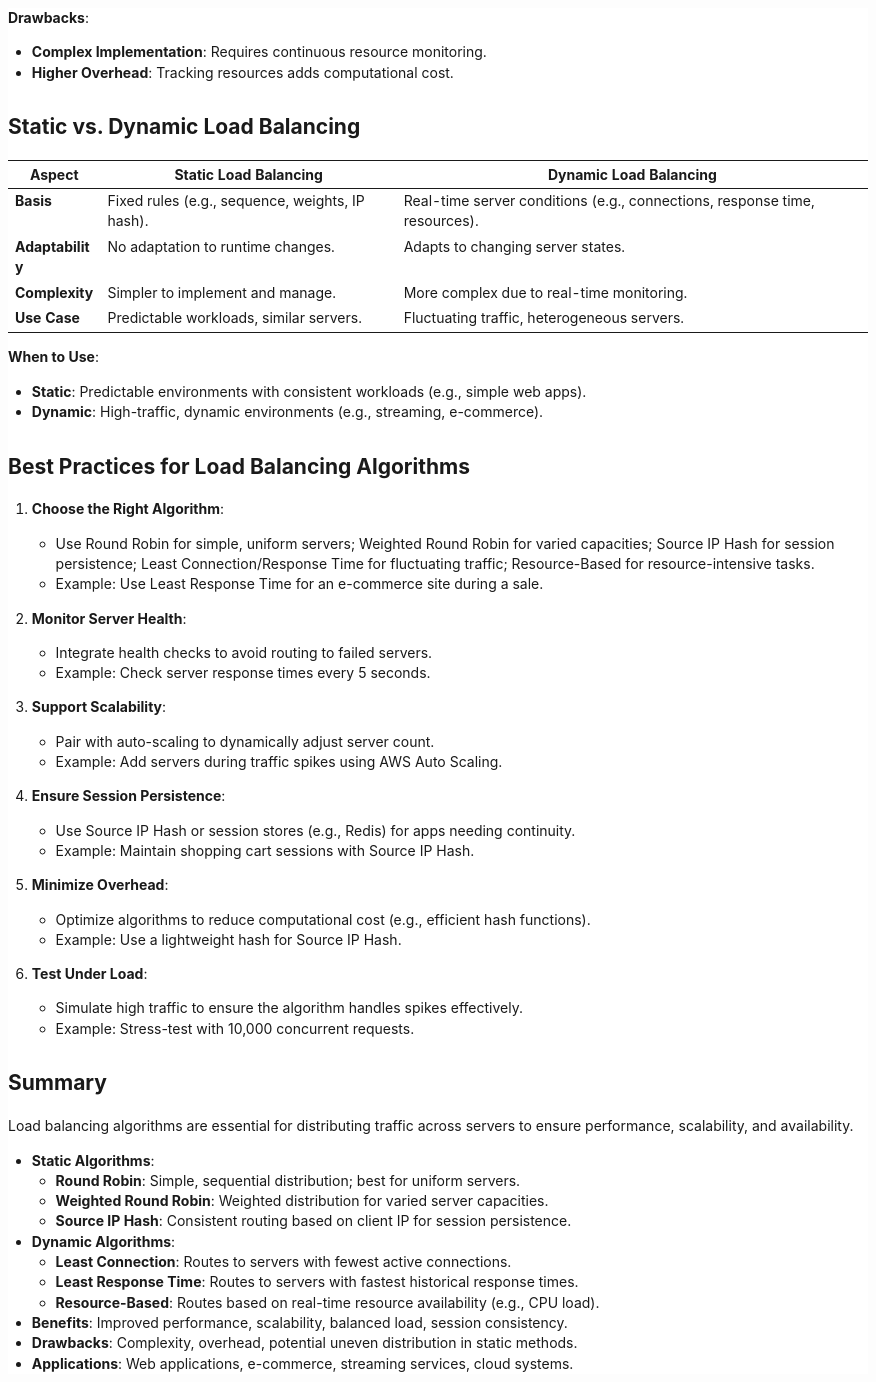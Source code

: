 **Drawbacks**:
- **Complex Implementation**: Requires continuous resource monitoring.
- **Higher Overhead**: Tracking resources adds computational cost.

## Static vs. Dynamic Load Balancing

| **Aspect**                | **Static Load Balancing**                          | **Dynamic Load Balancing**                         |
|---------------------------|---------------------------------------------------|---------------------------------------------------|
| **Basis**                 | Fixed rules (e.g., sequence, weights, IP hash).   | Real-time server conditions (e.g., connections, response time, resources). |
| **Adaptability**          | No adaptation to runtime changes.                 | Adapts to changing server states.                  |
| **Complexity**            | Simpler to implement and manage.                  | More complex due to real-time monitoring.          |
| **Use Case**              | Predictable workloads, similar servers.           | Fluctuating traffic, heterogeneous servers.        |

**When to Use**:
- **Static**: Predictable environments with consistent workloads (e.g., simple web apps).
- **Dynamic**: High-traffic, dynamic environments (e.g., streaming, e-commerce).

## Best Practices for Load Balancing Algorithms

1. **Choose the Right Algorithm**:
   - Use Round Robin for simple, uniform servers; Weighted Round Robin for varied capacities; Source IP Hash for session persistence; Least Connection/Response Time for fluctuating traffic; Resource-Based for resource-intensive tasks.
   - Example: Use Least Response Time for an e-commerce site during a sale.

2. **Monitor Server Health**:
   - Integrate health checks to avoid routing to failed servers.
   - Example: Check server response times every 5 seconds.

3. **Support Scalability**:
   - Pair with auto-scaling to dynamically adjust server count.
   - Example: Add servers during traffic spikes using AWS Auto Scaling.

4. **Ensure Session Persistence**:
   - Use Source IP Hash or session stores (e.g., Redis) for apps needing continuity.
   - Example: Maintain shopping cart sessions with Source IP Hash.

5. **Minimize Overhead**:
   - Optimize algorithms to reduce computational cost (e.g., efficient hash functions).
   - Example: Use a lightweight hash for Source IP Hash.

6. **Test Under Load**:
   - Simulate high traffic to ensure the algorithm handles spikes effectively.
   - Example: Stress-test with 10,000 concurrent requests.

## Summary

Load balancing algorithms are essential for distributing traffic across servers to ensure performance, scalability, and availability.

- **Static Algorithms**:
  - **Round Robin**: Simple, sequential distribution; best for uniform servers.
  - **Weighted Round Robin**: Weighted distribution for varied server capacities.
  - **Source IP Hash**: Consistent routing based on client IP for session persistence.
- **Dynamic Algorithms**:
  - **Least Connection**: Routes to servers with fewest active connections.
  - **Least Response Time**: Routes to servers with fastest historical response times.
  - **Resource-Based**: Routes based on real-time resource availability (e.g., CPU load).
- **Benefits**: Improved performance, scalability, balanced load, session consistency.
- **Drawbacks**: Complexity, overhead, potential uneven distribution in static methods.
- **Applications**: Web applications, e-commerce, streaming services, cloud systems.
